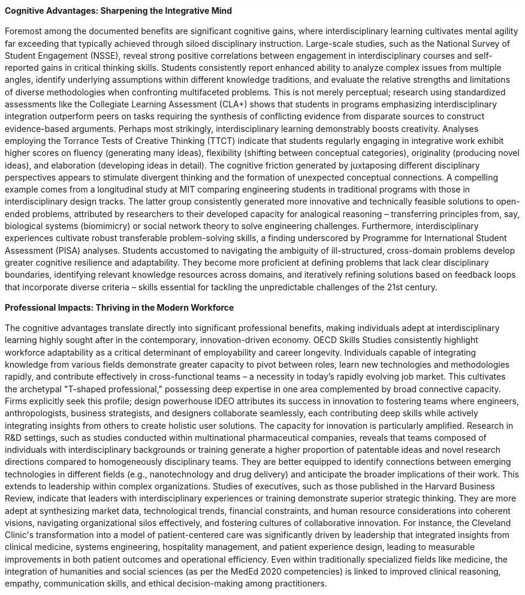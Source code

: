 **Cognitive Advantages: Sharpening the Integrative Mind**

Foremost among the documented benefits are significant cognitive gains, where interdisciplinary learning cultivates mental agility far exceeding that typically achieved through siloed disciplinary instruction. Large-scale studies, such as the National Survey of Student Engagement (NSSE), reveal strong positive correlations between engagement in interdisciplinary courses and self-reported gains in critical thinking skills. Students consistently report enhanced ability to analyze complex issues from multiple angles, identify underlying assumptions within different knowledge traditions, and evaluate the relative strengths and limitations of diverse methodologies when confronting multifaceted problems. This is not merely perceptual; research using standardized assessments like the Collegiate Learning Assessment (CLA+) shows that students in programs emphasizing interdisciplinary integration outperform peers on tasks requiring the synthesis of conflicting evidence from disparate sources to construct evidence-based arguments. Perhaps most strikingly, interdisciplinary learning demonstrably boosts creativity. Analyses employing the Torrance Tests of Creative Thinking (TTCT) indicate that students regularly engaging in integrative work exhibit higher scores on fluency (generating many ideas), flexibility (shifting between conceptual categories), originality (producing novel ideas), and elaboration (developing ideas in detail). The cognitive friction generated by juxtaposing different disciplinary perspectives appears to stimulate divergent thinking and the formation of unexpected conceptual connections. A compelling example comes from a longitudinal study at MIT comparing engineering students in traditional programs with those in interdisciplinary design tracks. The latter group consistently generated more innovative and technically feasible solutions to open-ended problems, attributed by researchers to their developed capacity for analogical reasoning – transferring principles from, say, biological systems (biomimicry) or social network theory to solve engineering challenges. Furthermore, interdisciplinary experiences cultivate robust transferable problem-solving skills, a finding underscored by Programme for International Student Assessment (PISA) analyses. Students accustomed to navigating the ambiguity of ill-structured, cross-domain problems develop greater cognitive resilience and adaptability. They become more proficient at defining problems that lack clear disciplinary boundaries, identifying relevant knowledge resources across domains, and iteratively refining solutions based on feedback loops that incorporate diverse criteria – skills essential for tackling the unpredictable challenges of the 21st century.

**Professional Impacts: Thriving in the Modern Workforce**

The cognitive advantages translate directly into significant professional benefits, making individuals adept at interdisciplinary learning highly sought after in the contemporary, innovation-driven economy. OECD Skills Studies consistently highlight workforce adaptability as a critical determinant of employability and career longevity. Individuals capable of integrating knowledge from various fields demonstrate greater capacity to pivot between roles, learn new technologies and methodologies rapidly, and contribute effectively in cross-functional teams – a necessity in today’s rapidly evolving job market. This cultivates the archetypal "T-shaped professional," possessing deep expertise in one area complemented by broad connective capacity. Firms explicitly seek this profile; design powerhouse IDEO attributes its success in innovation to fostering teams where engineers, anthropologists, business strategists, and designers collaborate seamlessly, each contributing deep skills while actively integrating insights from others to create holistic user solutions. The capacity for innovation is particularly amplified. Research in R&D settings, such as studies conducted within multinational pharmaceutical companies, reveals that teams composed of individuals with interdisciplinary backgrounds or training generate a higher proportion of patentable ideas and novel research directions compared to homogeneously disciplinary teams. They are better equipped to identify connections between emerging technologies in different fields (e.g., nanotechnology and drug delivery) and anticipate the broader implications of their work. This extends to leadership within complex organizations. Studies of executives, such as those published in the Harvard Business Review, indicate that leaders with interdisciplinary experiences or training demonstrate superior strategic thinking. They are more adept at synthesizing market data, technological trends, financial constraints, and human resource considerations into coherent visions, navigating organizational silos effectively, and fostering cultures of collaborative innovation. For instance, the Cleveland Clinic's transformation into a model of patient-centered care was significantly driven by leadership that integrated insights from clinical medicine, systems engineering, hospitality management, and patient experience design, leading to measurable improvements in both patient outcomes and operational efficiency. Even within traditionally specialized fields like medicine, the integration of humanities and social sciences (as per the MedEd 2020 competencies) is linked to improved clinical reasoning, empathy, communication skills, and ethical decision-making among practitioners.
